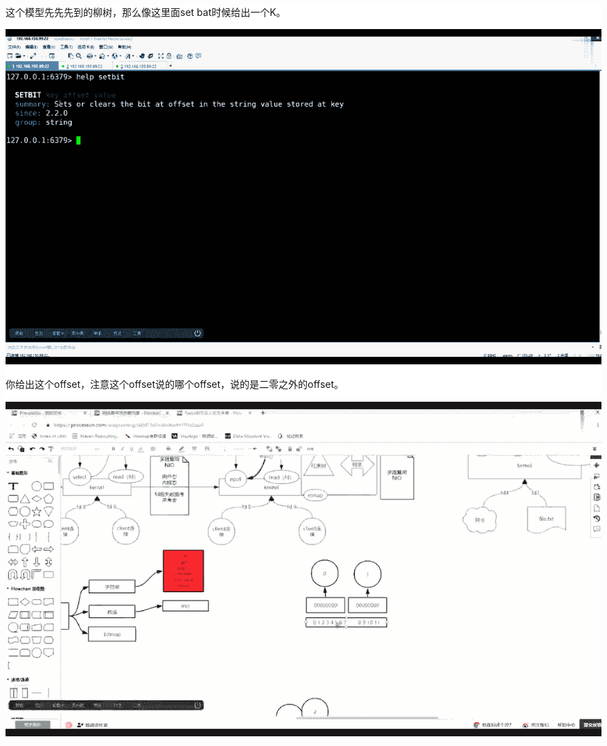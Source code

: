 这个模型先先先到的柳树，那么像这里面set bat时候给出一个K。

![](img/7b03d01611c923a69255e4ba2ee5b838_7.png)

你给出这个offset，注意这个offset说的哪个offset，说的是二零之外的offset。

![](img/7b03d01611c923a69255e4ba2ee5b838_9.png)

